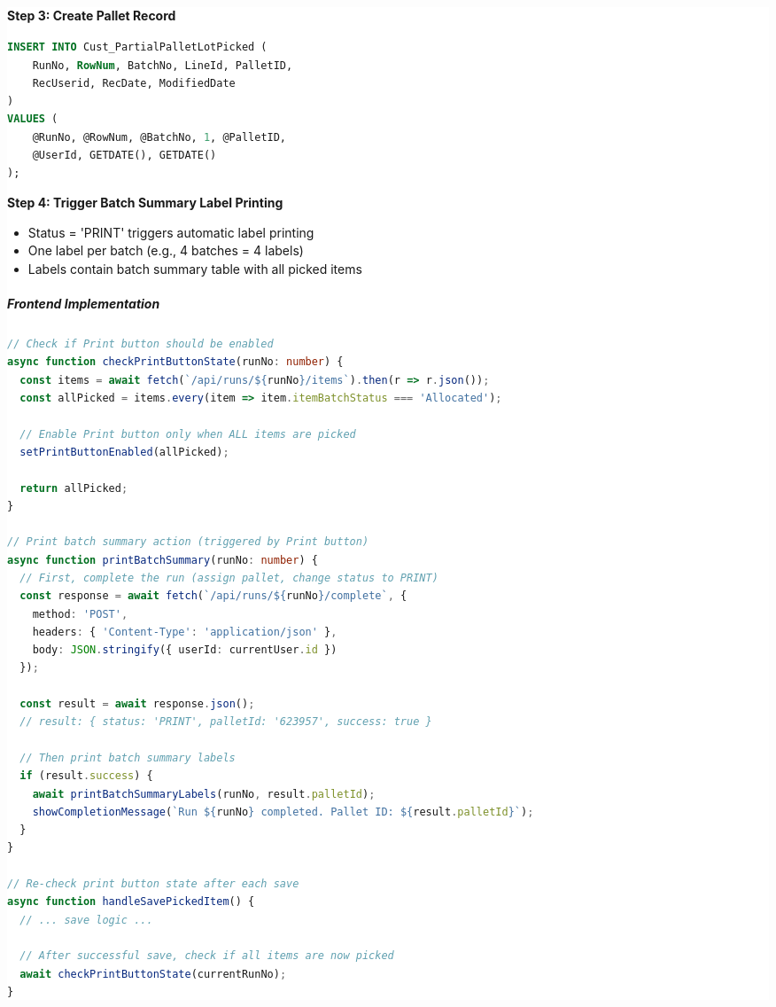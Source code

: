 **Step 3: Create Pallet Record**
```sql
INSERT INTO Cust_PartialPalletLotPicked (
    RunNo, RowNum, BatchNo, LineId, PalletID,
    RecUserid, RecDate, ModifiedDate
)
VALUES (
    @RunNo, @RowNum, @BatchNo, 1, @PalletID,
    @UserId, GETDATE(), GETDATE()
);
```

**Step 4: Trigger Batch Summary Label Printing**
- Status = 'PRINT' triggers automatic label printing
- One label per batch (e.g., 4 batches = 4 labels)
- Labels contain batch summary table with all picked items

##### **Frontend Implementation**

```typescript
// Check if Print button should be enabled
async function checkPrintButtonState(runNo: number) {
  const items = await fetch(`/api/runs/${runNo}/items`).then(r => r.json());
  const allPicked = items.every(item => item.itemBatchStatus === 'Allocated');

  // Enable Print button only when ALL items are picked
  setPrintButtonEnabled(allPicked);

  return allPicked;
}

// Print batch summary action (triggered by Print button)
async function printBatchSummary(runNo: number) {
  // First, complete the run (assign pallet, change status to PRINT)
  const response = await fetch(`/api/runs/${runNo}/complete`, {
    method: 'POST',
    headers: { 'Content-Type': 'application/json' },
    body: JSON.stringify({ userId: currentUser.id })
  });

  const result = await response.json();
  // result: { status: 'PRINT', palletId: '623957', success: true }

  // Then print batch summary labels
  if (result.success) {
    await printBatchSummaryLabels(runNo, result.palletId);
    showCompletionMessage(`Run ${runNo} completed. Pallet ID: ${result.palletId}`);
  }
}

// Re-check print button state after each save
async function handleSavePickedItem() {
  // ... save logic ...

  // After successful save, check if all items are now picked
  await checkPrintButtonState(currentRunNo);
}
```
